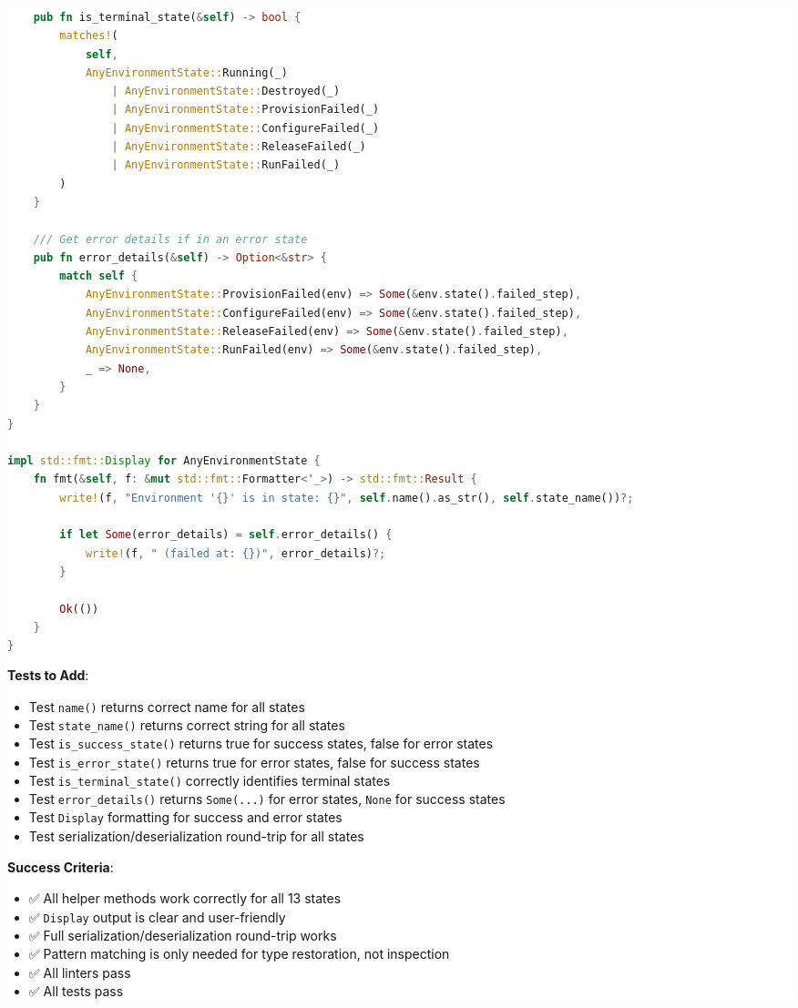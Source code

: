 ```rust
    pub fn is_terminal_state(&self) -> bool {
        matches!(
            self,
            AnyEnvironmentState::Running(_)
                | AnyEnvironmentState::Destroyed(_)
                | AnyEnvironmentState::ProvisionFailed(_)
                | AnyEnvironmentState::ConfigureFailed(_)
                | AnyEnvironmentState::ReleaseFailed(_)
                | AnyEnvironmentState::RunFailed(_)
        )
    }

    /// Get error details if in an error state
    pub fn error_details(&self) -> Option<&str> {
        match self {
            AnyEnvironmentState::ProvisionFailed(env) => Some(&env.state().failed_step),
            AnyEnvironmentState::ConfigureFailed(env) => Some(&env.state().failed_step),
            AnyEnvironmentState::ReleaseFailed(env) => Some(&env.state().failed_step),
            AnyEnvironmentState::RunFailed(env) => Some(&env.state().failed_step),
            _ => None,
        }
    }
}

impl std::fmt::Display for AnyEnvironmentState {
    fn fmt(&self, f: &mut std::fmt::Formatter<'_>) -> std::fmt::Result {
        write!(f, "Environment '{}' is in state: {}", self.name().as_str(), self.state_name())?;

        if let Some(error_details) = self.error_details() {
            write!(f, " (failed at: {})", error_details)?;
        }

        Ok(())
    }
}
```

**Tests to Add**:

- Test `name()` returns correct name for all states
- Test `state_name()` returns correct string for all states
- Test `is_success_state()` returns true for success states, false for error states
- Test `is_error_state()` returns true for error states, false for success states
- Test `is_terminal_state()` correctly identifies terminal states
- Test `error_details()` returns `Some(...)` for error states, `None` for success states
- Test `Display` formatting for success and error states
- Test serialization/deserialization round-trip for all states

**Success Criteria**:

- ✅ All helper methods work correctly for all 13 states
- ✅ `Display` output is clear and user-friendly
- ✅ Full serialization/deserialization round-trip works
- ✅ Pattern matching is only needed for type restoration, not inspection
- ✅ All linters pass
- ✅ All tests pass
